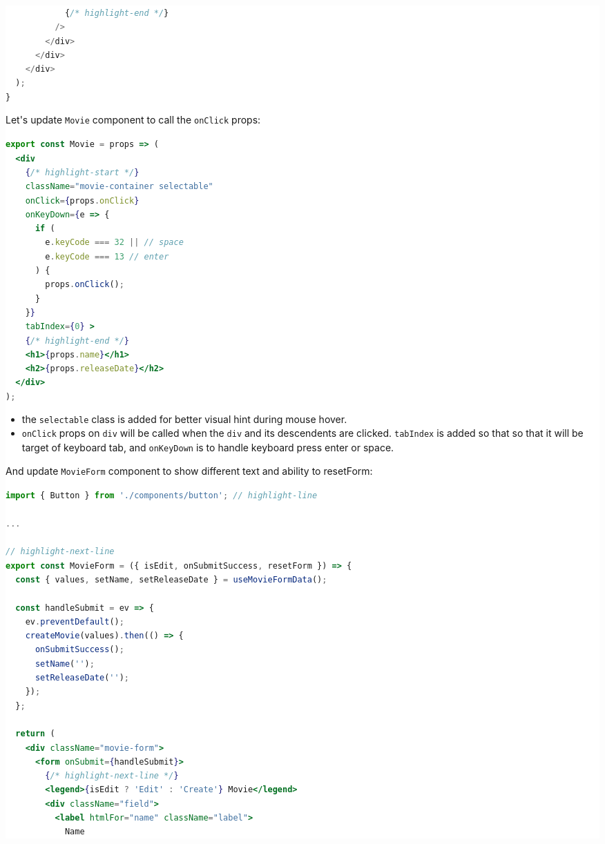 ```jsx
            {/* highlight-end */}
          />
        </div>
      </div>
    </div>
  );
}
```

Let's update `Movie` component to call the `onClick` props:

```jsx
export const Movie = props => (
  <div
    {/* highlight-start */}
    className="movie-container selectable"
    onClick={props.onClick}
    onKeyDown={e => {
      if (
        e.keyCode === 32 || // space
        e.keyCode === 13 // enter
      ) {
        props.onClick();
      }
    }}
    tabIndex={0} >
    {/* highlight-end */}
    <h1>{props.name}</h1>
    <h2>{props.releaseDate}</h2>
  </div>
);
```

- the `selectable` class is added for better visual hint during mouse hover.
- `onClick` props on `div` will be called when the `div` and its descendents are clicked. `tabIndex` is added so that so that it will be target of keyboard tab, and `onKeyDown` is to handle keyboard press enter or space.

And update `MovieForm` component to show different text and ability to resetForm:

```jsx
import { Button } from './components/button'; // highlight-line

...

// highlight-next-line
export const MovieForm = ({ isEdit, onSubmitSuccess, resetForm }) => {
  const { values, setName, setReleaseDate } = useMovieFormData();

  const handleSubmit = ev => {
    ev.preventDefault();
    createMovie(values).then(() => {
      onSubmitSuccess();
      setName('');
      setReleaseDate('');
    });
  };

  return (
    <div className="movie-form">
      <form onSubmit={handleSubmit}>
        {/* highlight-next-line */}
        <legend>{isEdit ? 'Edit' : 'Create'} Movie</legend>
        <div className="field">
          <label htmlFor="name" className="label">
            Name
```